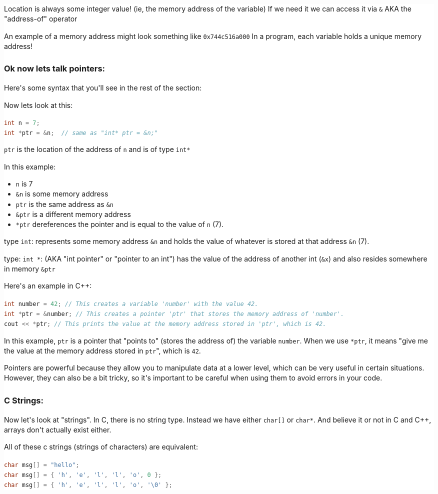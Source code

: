 Location is always some integer value! (ie, the memory address of the variable) If we need it we can access it via `&` AKA the "address-of" operator

An example of a memory address might look something like `0x744c516a000`
In a program, each variable holds a unique memory address!
### Ok now lets talk pointers:
Here's some syntax that you'll see in the rest of the section:

Now lets look at this:
```cpp
int n = 7;
int *ptr = &n;  // same as "int* ptr = &n;"
```

`ptr` is the location of the address of `n` and is of type `int*`

In this example:
- `n` is 7
- `&n` is some memory address
- `ptr` is the same address as `&n`
- `&ptr` is a different memory address
- `*ptr` dereferences the pointer and is equal to the value of `n` (7).

type `int`:
represents some memory address `&n` and holds the value of whatever is stored at that address `&n` (7).

type: `int *`:
(AKA "int pointer" or "pointer to an int") has the value of the address of another int (`&x`) and also resides somewhere in memory `&ptr`

Here's an example in C++:

```cpp
int number = 42; // This creates a variable 'number' with the value 42.
int *ptr = &number; // This creates a pointer 'ptr' that stores the memory address of 'number'.
cout << *ptr; // This prints the value at the memory address stored in 'ptr', which is 42.
```

In this example, `ptr` is a pointer that "points to" (stores the address of) the variable `number`. When we use `*ptr`, it means "give me the value at the memory address stored in `ptr`", which is `42`.

Pointers are powerful because they allow you to manipulate data at a lower level, which can be very useful in certain situations. However, they can also be a bit tricky, so it's important to be careful when using them to avoid errors in your code.
### C Strings:
Now let's look at "strings". In C, there is no string type. Instead we have either `char[]` or `char*`. And believe it or not in C and C++, arrays don't actually exist either.

All of these c strings (strings of characters) are equivalent:
```cpp
char msg[] = "hello";
char msg[] = { 'h', 'e', 'l', 'l', 'o', 0 };
char msg[] = { 'h', 'e', 'l', 'l', 'o', '\0' };
```
